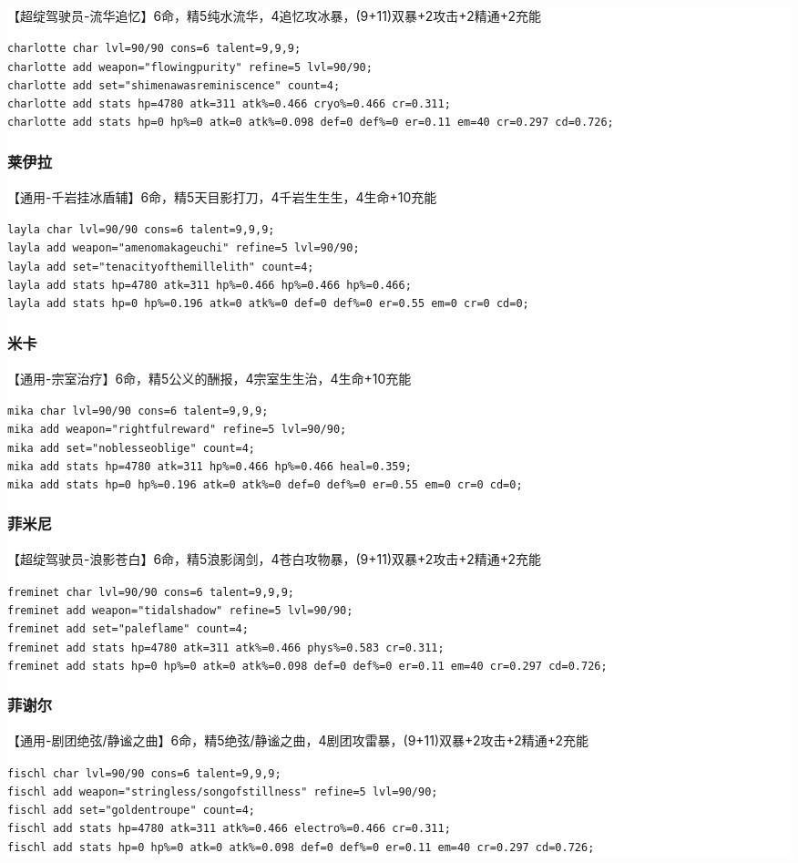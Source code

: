 【超绽驾驶员-流华追忆】6命，精5纯水流华，4追忆攻冰暴，(9+11)双暴+2攻击+2精通+2充能  

```text
charlotte char lvl=90/90 cons=6 talent=9,9,9;
charlotte add weapon="flowingpurity" refine=5 lvl=90/90;
charlotte add set="shimenawasreminiscence" count=4;
charlotte add stats hp=4780 atk=311 atk%=0.466 cryo%=0.466 cr=0.311;
charlotte add stats hp=0 hp%=0 atk=0 atk%=0.098 def=0 def%=0 er=0.11 em=40 cr=0.297 cd=0.726;
```

### 莱伊拉

【通用-千岩挂冰盾辅】6命，精5天目影打刀，4千岩生生生，4生命+10充能  

```text
layla char lvl=90/90 cons=6 talent=9,9,9;
layla add weapon="amenomakageuchi" refine=5 lvl=90/90;
layla add set="tenacityofthemillelith" count=4;
layla add stats hp=4780 atk=311 hp%=0.466 hp%=0.466 hp%=0.466;
layla add stats hp=0 hp%=0.196 atk=0 atk%=0 def=0 def%=0 er=0.55 em=0 cr=0 cd=0;
```

### 米卡

【通用-宗室治疗】6命，精5公义的酬报，4宗室生生治，4生命+10充能

```text
mika char lvl=90/90 cons=6 talent=9,9,9; 
mika add weapon="rightfulreward" refine=5 lvl=90/90;
mika add set="noblesseoblige" count=4;
mika add stats hp=4780 atk=311 hp%=0.466 hp%=0.466 heal=0.359;
mika add stats hp=0 hp%=0.196 atk=0 atk%=0 def=0 def%=0 er=0.55 em=0 cr=0 cd=0;
```

### 菲米尼

【超绽驾驶员-浪影苍白】6命，精5浪影阔剑，4苍白攻物暴，(9+11)双暴+2攻击+2精通+2充能  

```text
freminet char lvl=90/90 cons=6 talent=9,9,9;
freminet add weapon="tidalshadow" refine=5 lvl=90/90;
freminet add set="paleflame" count=4;
freminet add stats hp=4780 atk=311 atk%=0.466 phys%=0.583 cr=0.311;
freminet add stats hp=0 hp%=0 atk=0 atk%=0.098 def=0 def%=0 er=0.11 em=40 cr=0.297 cd=0.726;
```

### 菲谢尔

【通用-剧团绝弦/静谧之曲】6命，精5绝弦/静谧之曲，4剧团攻雷暴，(9+11)双暴+2攻击+2精通+2充能  

```text
fischl char lvl=90/90 cons=6 talent=9,9,9; 
fischl add weapon="stringless/songofstillness" refine=5 lvl=90/90;
fischl add set="goldentroupe" count=4;
fischl add stats hp=4780 atk=311 atk%=0.466 electro%=0.466 cr=0.311;
fischl add stats hp=0 hp%=0 atk=0 atk%=0.098 def=0 def%=0 er=0.11 em=40 cr=0.297 cd=0.726;
```
